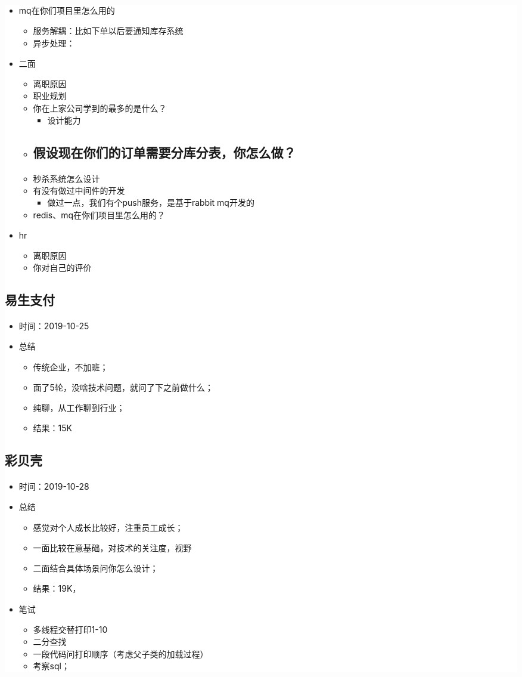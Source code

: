   - mq在你们项目里怎么用的

    - 服务解耦：比如下单以后要通知库存系统
    - 异步处理：

    

- 二面

  - 离职原因
  - 职业规划
  - 你在上家公司学到的最多的是什么？
    - 设计能力
  - 假设现在你们的订单需要分库分表，你怎么做？
    - 
  - 秒杀系统怎么设计
  - 有没有做过中间件的开发
    - 做过一点，我们有个push服务，是基于rabbit mq开发的
  - redis、mq在你们项目里怎么用的？

- hr

  - 离职原因
  - 你对自己的评价



## 易生支付

- 时间：2019-10-25

- 总结

  - 传统企业，不加班；

  - 面了5轮，没啥技术问题，就问了下之前做什么；

  - 纯聊，从工作聊到行业；

  - 结果：15K

    

## 彩贝壳

- 时间：2019-10-28

- 总结

  - 感觉对个人成长比较好，注重员工成长；

  - 一面比较在意基础，对技术的关注度，视野

  - 二面结合具体场景问你怎么设计；

  - 结果：19K，

    

- 笔试

  - 多线程交替打印1-10
  - 二分查找
  - 一段代码问打印顺序（考虑父子类的加载过程）
  - 考察sql；
